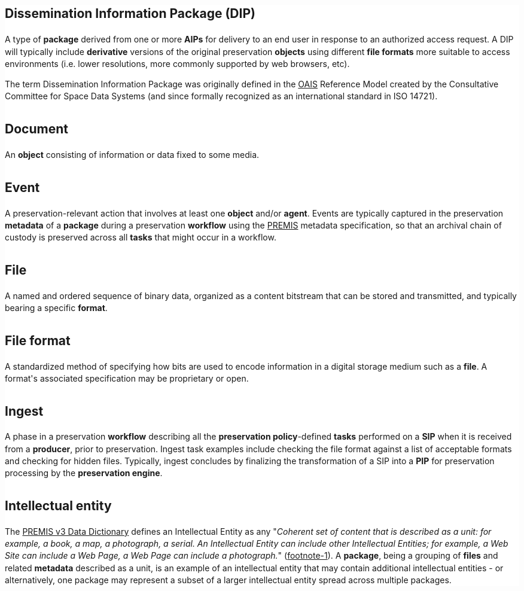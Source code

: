 ## Dissemination Information Package (DIP)

A type of **package** derived from one or more **AIPs** for delivery to an end
user in response to an authorized access request. A DIP will typically include
**derivative** versions of the original preservation **objects** using different
**file formats** more suitable to access environments (i.e. lower resolutions,
more commonly supported by web browsers, etc).

The term Dissemination Information Package was originally defined in the
[OAIS](https://en.wikipedia.org/wiki/Open_Archival_Information_System) Reference
Model created by the Consultative Committee for Space Data Systems (and since
formally recognized as an international standard in ISO 14721).

## Document

An **object** consisting of information or data fixed to some media.

## Event

A preservation-relevant action that involves at least one **object** and/or
**agent**. Events are typically captured in the preservation **metadata** of a
**package** during a preservation **workflow** using the
[PREMIS](https://www.loc.gov/standards/premis/) metadata specification, so that
an archival chain of custody is preserved across all **tasks** that might occur
in a workflow.

## File

A named and ordered sequence of binary data, organized as a content bitstream
that can be stored and transmitted, and typically bearing a specific **format**.

## File format

A standardized method of specifying how bits are
used to encode information in a digital storage medium such as a **file**. A
format's associated specification may be proprietary or open.

## Ingest

A phase in a preservation **workflow** describing all the **preservation
policy**-defined **tasks** performed on a **SIP** when it is received from a
**producer**, prior to preservation. Ingest task examples include checking the
file format against a list of acceptable formats and checking for hidden files.
Typically, ingest concludes by finalizing the transformation of a SIP into a
**PIP** for preservation processing by the **preservation engine**.

## Intellectual entity

The [PREMIS v3 Data Dictionary](https://www.loc.gov/standards/premis/) defines
an Intellectual Entity as any "*Coherent set of content that is described as a
unit: for example, a book, a map, a photograph, a serial. An Intellectual Entity
can include other Intellectual Entities; for example, a Web Site can include a
Web Page, a Web Page can include a photograph.*" ([footnote-1](#1)). A
**package**, being a grouping of **files** and related **metadata** described as
a unit, is an example of an intellectual entity that may contain additional
intellectual entities - or alternatively, one package may represent a subset of
a larger intellectual entity spread across multiple packages.
